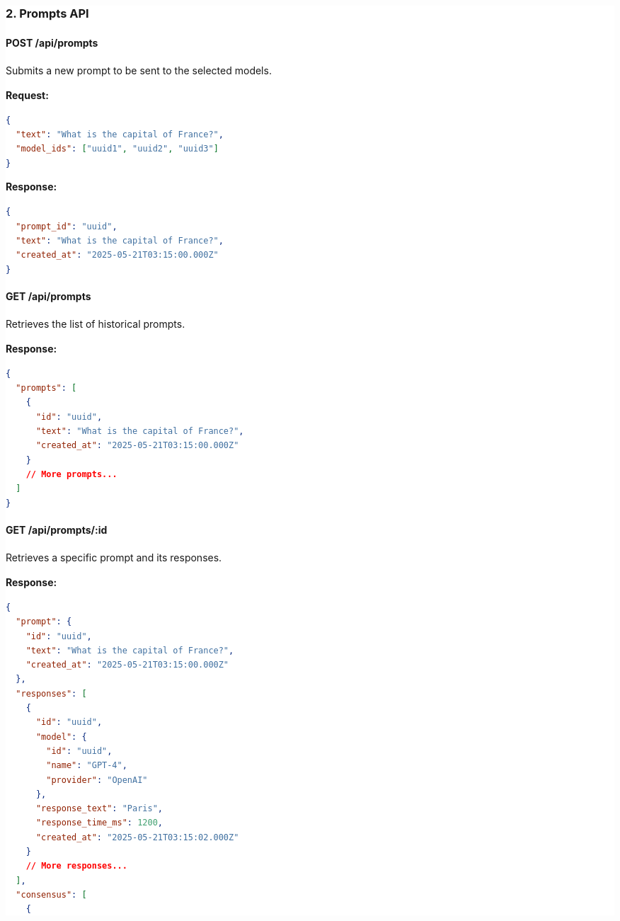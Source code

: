 ### 2. Prompts API

#### POST /api/prompts
Submits a new prompt to be sent to the selected models.

**Request:**
```json
{
  "text": "What is the capital of France?",
  "model_ids": ["uuid1", "uuid2", "uuid3"]
}
```

**Response:**
```json
{
  "prompt_id": "uuid",
  "text": "What is the capital of France?",
  "created_at": "2025-05-21T03:15:00.000Z"
}
```

#### GET /api/prompts
Retrieves the list of historical prompts.

**Response:**
```json
{
  "prompts": [
    {
      "id": "uuid",
      "text": "What is the capital of France?",
      "created_at": "2025-05-21T03:15:00.000Z"
    }
    // More prompts...
  ]
}
```

#### GET /api/prompts/:id
Retrieves a specific prompt and its responses.

**Response:**
```json
{
  "prompt": {
    "id": "uuid",
    "text": "What is the capital of France?",
    "created_at": "2025-05-21T03:15:00.000Z"
  },
  "responses": [
    {
      "id": "uuid",
      "model": {
        "id": "uuid",
        "name": "GPT-4",
        "provider": "OpenAI"
      },
      "response_text": "Paris",
      "response_time_ms": 1200,
      "created_at": "2025-05-21T03:15:02.000Z"
    }
    // More responses...
  ],
  "consensus": [
    {
```